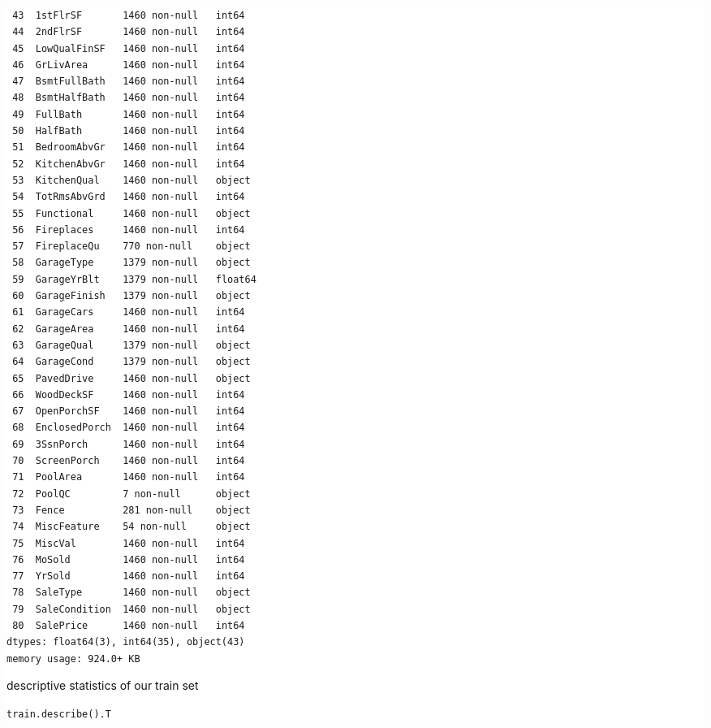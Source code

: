      43  1stFlrSF       1460 non-null   int64
     44  2ndFlrSF       1460 non-null   int64
     45  LowQualFinSF   1460 non-null   int64
     46  GrLivArea      1460 non-null   int64
     47  BsmtFullBath   1460 non-null   int64
     48  BsmtHalfBath   1460 non-null   int64
     49  FullBath       1460 non-null   int64
     50  HalfBath       1460 non-null   int64
     51  BedroomAbvGr   1460 non-null   int64
     52  KitchenAbvGr   1460 non-null   int64
     53  KitchenQual    1460 non-null   object
     54  TotRmsAbvGrd   1460 non-null   int64
     55  Functional     1460 non-null   object
     56  Fireplaces     1460 non-null   int64
     57  FireplaceQu    770 non-null    object
     58  GarageType     1379 non-null   object
     59  GarageYrBlt    1379 non-null   float64
     60  GarageFinish   1379 non-null   object
     61  GarageCars     1460 non-null   int64
     62  GarageArea     1460 non-null   int64
     63  GarageQual     1379 non-null   object
     64  GarageCond     1379 non-null   object
     65  PavedDrive     1460 non-null   object
     66  WoodDeckSF     1460 non-null   int64
     67  OpenPorchSF    1460 non-null   int64
     68  EnclosedPorch  1460 non-null   int64
     69  3SsnPorch      1460 non-null   int64
     70  ScreenPorch    1460 non-null   int64
     71  PoolArea       1460 non-null   int64
     72  PoolQC         7 non-null      object
     73  Fence          281 non-null    object
     74  MiscFeature    54 non-null     object
     75  MiscVal        1460 non-null   int64
     76  MoSold         1460 non-null   int64
     77  YrSold         1460 non-null   int64
     78  SaleType       1460 non-null   object
     79  SaleCondition  1460 non-null   object
     80  SalePrice      1460 non-null   int64
    dtypes: float64(3), int64(35), object(43)
    memory usage: 924.0+ KB

descriptive statistics of our train set

```python
train.describe().T
```

<div>
<style scoped>
    .dataframe tbody tr th:only-of-type {
        vertical-align: middle;
    }
